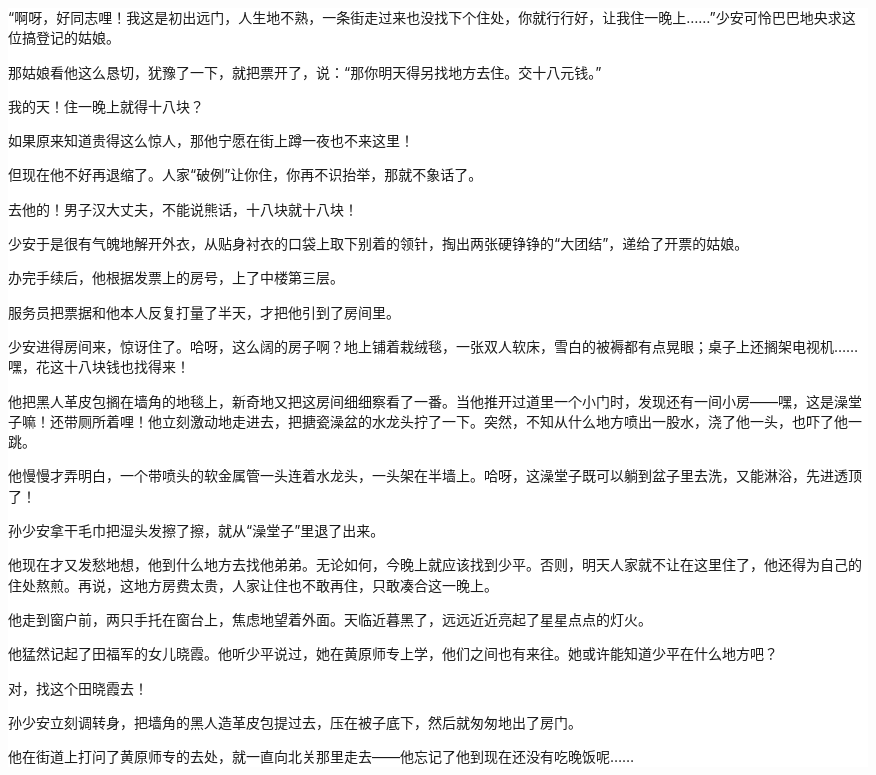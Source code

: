   “啊呀，好同志哩！我这是初出远门，人生地不熟，一条街走过来也没找下个住处，你就行行好，让我住一晚上……”少安可怜巴巴地央求这位搞登记的姑娘。

  那姑娘看他这么恳切，犹豫了一下，就把票开了，说：“那你明天得另找地方去住。交十八元钱。”

  我的天！住一晚上就得十八块？

  如果原来知道贵得这么惊人，那他宁愿在街上蹲一夜也不来这里！

  但现在他不好再退缩了。人家“破例”让你住，你再不识抬举，那就不象话了。

  去他的！男子汉大丈夫，不能说熊话，十八块就十八块！

  少安于是很有气魄地解开外衣，从贴身衬衣的口袋上取下别着的领针，掏出两张硬铮铮的“大团结”，递给了开票的姑娘。

  办完手续后，他根据发票上的房号，上了中楼第三层。

  服务员把票据和他本人反复打量了半天，才把他引到了房间里。

  少安进得房间来，惊讶住了。哈呀，这么阔的房子啊？地上铺着栽绒毯，一张双人软床，雪白的被褥都有点晃眼；桌子上还搁架电视机……嘿，花这十八块钱也找得来！

  他把黑人革皮包搁在墙角的地毯上，新奇地又把这房间细细察看了一番。当他推开过道里一个小门时，发现还有一间小房——嘿，这是澡堂子嘛！还带厕所着哩！他立刻激动地走进去，把搪瓷澡盆的水龙头拧了一下。突然，不知从什么地方喷出一股水，浇了他一头，也吓了他一跳。

  他慢慢才弄明白，一个带喷头的软金属管一头连着水龙头，一头架在半墙上。哈呀，这澡堂子既可以躺到盆子里去洗，又能淋浴，先进透顶了！

  孙少安拿干毛巾把湿头发擦了擦，就从“澡堂子”里退了出来。

  他现在才又发愁地想，他到什么地方去找他弟弟。无论如何，今晚上就应该找到少平。否则，明天人家就不让在这里住了，他还得为自己的住处熬煎。再说，这地方房费太贵，人家让住也不敢再住，只敢凑合这一晚上。

  他走到窗户前，两只手托在窗台上，焦虑地望着外面。天临近暮黑了，远远近近亮起了星星点点的灯火。

  他猛然记起了田福军的女儿晓霞。他听少平说过，她在黄原师专上学，他们之间也有来往。她或许能知道少平在什么地方吧？

  对，找这个田晓霞去！

  孙少安立刻调转身，把墙角的黑人造革皮包提过去，压在被子底下，然后就匆匆地出了房门。

  他在街道上打问了黄原师专的去处，就一直向北关那里走去——他忘记了他到现在还没有吃晚饭呢……